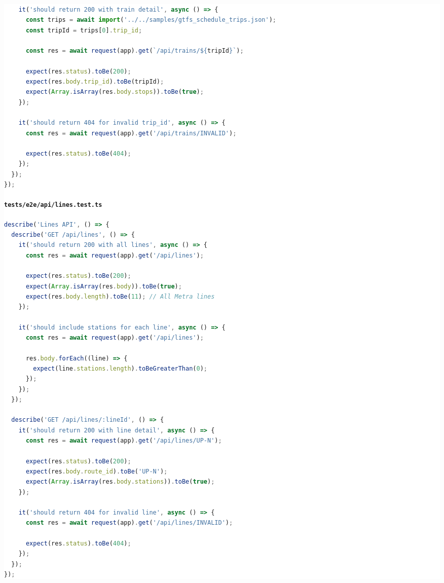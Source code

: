 ```typescript
    it('should return 200 with train detail', async () => {
      const trips = await import('../../samples/gtfs_schedule_trips.json');
      const tripId = trips[0].trip_id;

      const res = await request(app).get(`/api/trains/${tripId}`);

      expect(res.status).toBe(200);
      expect(res.body.trip_id).toBe(tripId);
      expect(Array.isArray(res.body.stops)).toBe(true);
    });

    it('should return 404 for invalid trip_id', async () => {
      const res = await request(app).get('/api/trains/INVALID');

      expect(res.status).toBe(404);
    });
  });
});
```

#### `tests/e2e/api/lines.test.ts`

```typescript
describe('Lines API', () => {
  describe('GET /api/lines', () => {
    it('should return 200 with all lines', async () => {
      const res = await request(app).get('/api/lines');

      expect(res.status).toBe(200);
      expect(Array.isArray(res.body)).toBe(true);
      expect(res.body.length).toBe(11); // All Metra lines
    });

    it('should include stations for each line', async () => {
      const res = await request(app).get('/api/lines');

      res.body.forEach((line) => {
        expect(line.stations.length).toBeGreaterThan(0);
      });
    });
  });

  describe('GET /api/lines/:lineId', () => {
    it('should return 200 with line detail', async () => {
      const res = await request(app).get('/api/lines/UP-N');

      expect(res.status).toBe(200);
      expect(res.body.route_id).toBe('UP-N');
      expect(Array.isArray(res.body.stations)).toBe(true);
    });

    it('should return 404 for invalid line', async () => {
      const res = await request(app).get('/api/lines/INVALID');

      expect(res.status).toBe(404);
    });
  });
});
```

